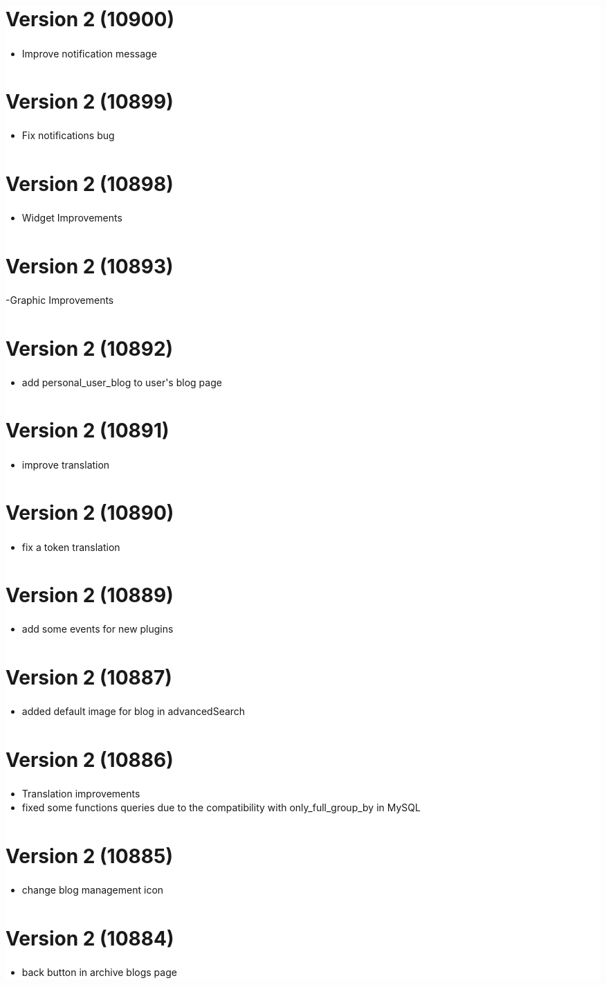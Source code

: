 # Version 2 (10900)
- Improve notification message

# Version 2 (10899)
- Fix notifications bug

# Version 2 (10898)
- Widget Improvements

# Version 2 (10893)
-Graphic Improvements

# Version 2 (10892)
- add personal_user_blog to user's blog page

# Version 2 (10891)
- improve translation

# Version 2 (10890)
- fix a token translation

# Version 2 (10889)
- add some events for new plugins

# Version 2 (10887)
- added default image for blog in advancedSearch 

# Version 2 (10886)
- Translation improvements
- fixed some functions queries due to the compatibility with only_full_group_by  in MySQL

# Version 2 (10885)
- change blog management icon

# Version 2 (10884)
- back button in archive blogs page
